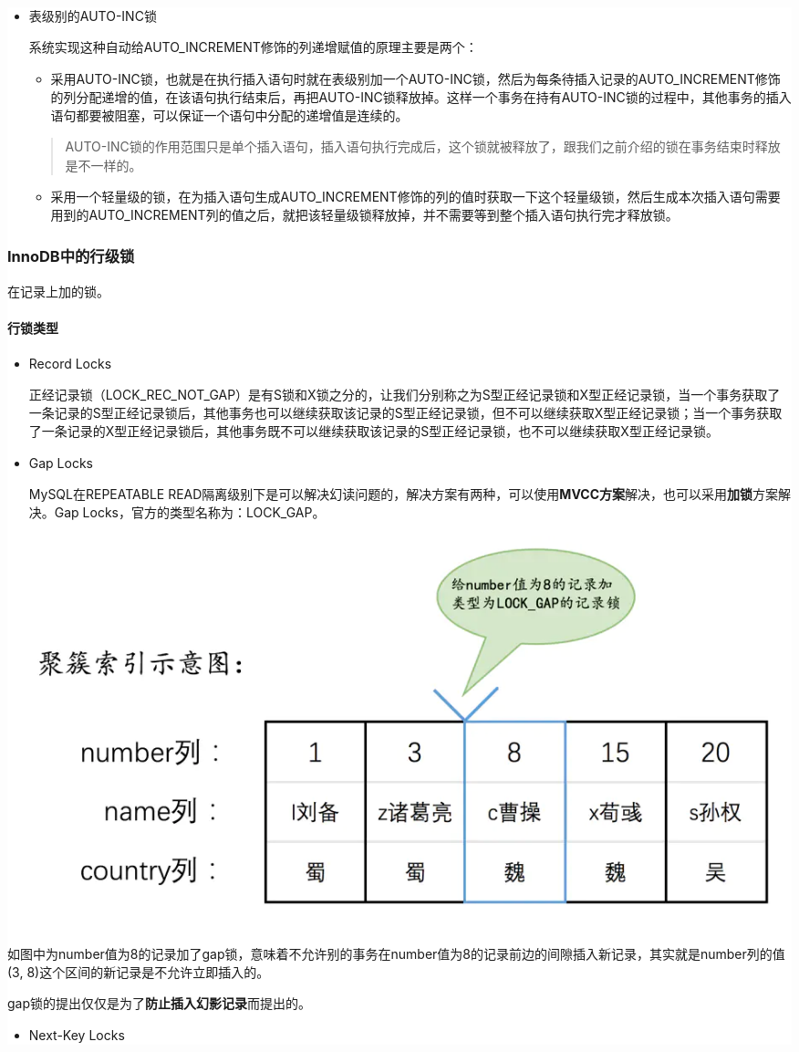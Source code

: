- 表级别的AUTO-INC锁
  
  系统实现这种自动给AUTO_INCREMENT修饰的列递增赋值的原理主要是两个：

  - 采用AUTO-INC锁，也就是在执行插入语句时就在表级别加一个AUTO-INC锁，然后为每条待插入记录的AUTO_INCREMENT修饰的列分配递增的值，在该语句执行结束后，再把AUTO-INC锁释放掉。这样一个事务在持有AUTO-INC锁的过程中，其他事务的插入语句都要被阻塞，可以保证一个语句中分配的递增值是连续的。
  
  > AUTO-INC锁的作用范围只是单个插入语句，插入语句执行完成后，这个锁就被释放了，跟我们之前介绍的锁在事务结束时释放是不一样的。

  - 采用一个轻量级的锁，在为插入语句生成AUTO_INCREMENT修饰的列的值时获取一下这个轻量级锁，然后生成本次插入语句需要用到的AUTO_INCREMENT列的值之后，就把该轻量级锁释放掉，并不需要等到整个插入语句执行完才释放锁。

### InnoDB中的行级锁

在记录上加的锁。

#### 行锁类型

- Record Locks
  
  正经记录锁（LOCK_REC_NOT_GAP）是有S锁和X锁之分的，让我们分别称之为S型正经记录锁和X型正经记录锁，当一个事务获取了一条记录的S型正经记录锁后，其他事务也可以继续获取该记录的S型正经记录锁，但不可以继续获取X型正经记录锁；当一个事务获取了一条记录的X型正经记录锁后，其他事务既不可以继续获取该记录的S型正经记录锁，也不可以继续获取X型正经记录锁。

- Gap Locks
  
  MySQL在REPEATABLE READ隔离级别下是可以解决幻读问题的，解决方案有两种，可以使用**MVCC方案**解决，也可以采用**加锁**方案解决。Gap Locks，官方的类型名称为：LOCK_GAP。

![gap锁](assets/gap锁.jpg)

  如图中为number值为8的记录加了gap锁，意味着不允许别的事务在number值为8的记录前边的间隙插入新记录，其实就是number列的值(3, 8)这个区间的新记录是不允许立即插入的。

  gap锁的提出仅仅是为了**防止插入幻影记录**而提出的。

- Next-Key Locks
